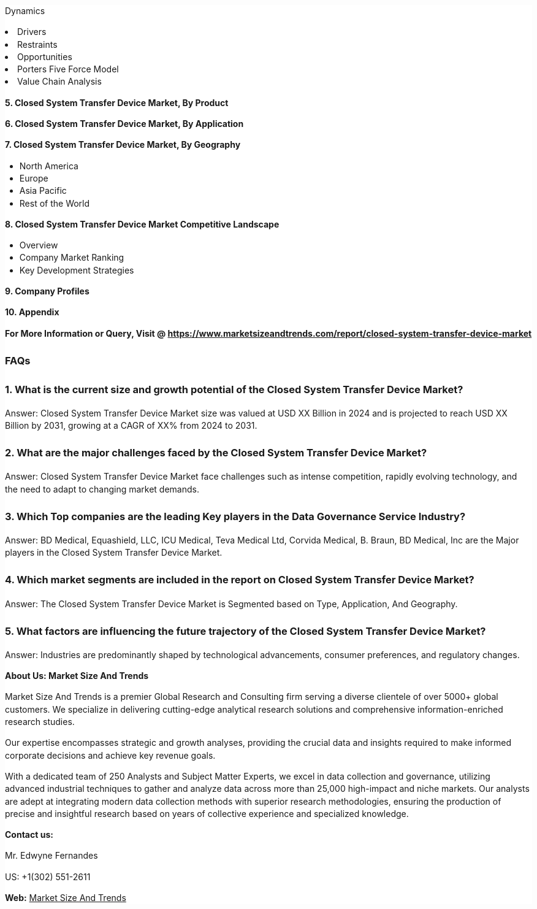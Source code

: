 Dynamics</span></li><li><span class="">Drivers</span></li><li><span class="">Restraints</span></li><li><span class="">Opportunities</span></li><li><span class="">Porters Five Force Model</span></li><li><span class="">Value Chain Analysis</span></li></ul></div><div class="" data-test-id=""><p><strong><span class="">5. Closed System Transfer Device Market, By Product</span></strong></p></div><div class="" data-test-id=""><p><strong><span class="">6. Closed System Transfer Device Market, By Application</span></strong></p></div><div class="" data-test-id=""><p><strong><span class="">7. Closed System Transfer Device Market, By Geography</span></strong></p></div><div class="" data-test-id=""><ul><li><span class="">North America</span></li><li><span class="">Europe</span></li><li><span class="">Asia Pacific</span></li><li><span class="">Rest of the World</span></li></ul></div><div class="" data-test-id=""><p><strong><span class="">8. Closed System Transfer Device Market Competitive Landscape</span></strong></p></div><div class="" data-test-id=""><ul><li><span class="">Overview</span></li><li><span class="">Company Market Ranking</span></li><li><span class="">Key Development Strategies</span></li></ul></div><div class="" data-test-id=""><p><strong><span class="">9. Company Profiles</span></strong></p></div><div class="" data-test-id=""><p><strong><span class="">10. Appendix</span></strong></p></div><div class="" data-test-id=""><p><strong><span class="">For More Information or Query, Visit @ <a href="https://www.marketsizeandtrends.com/report/closed-system-transfer-device-market" target="_blank">https://www.marketsizeandtrends.com/report/closed-system-transfer-device-market</a></span></strong></p></div><div class="" data-test-id=""><div class="article-main__content" data-test-id="publishing-text-block"><h3><strong><span class="">FAQs</span></strong></h3></div><div class="article-main__content" data-test-id="publishing-text-block"><h3><span class="">1. What is the current size and growth potential of the Closed System Transfer Device Market?</span></h3></div><div class="article-main__content" data-test-id="publishing-text-block"><p><span class="font-[700]">Answer</span><span class="">: Closed System Transfer Device Market size was valued at USD XX Billion in 2024 and is projected to reach USD XX Billion by 2031, growing at a CAGR of XX% from 2024 to 2031.</span></p></div><div class="article-main__content" data-test-id="publishing-text-block"><h3><span class="">2. What are the major challenges faced by the Closed System Transfer Device Market?</span></h3></div><div class="article-main__content" data-test-id="publishing-text-block"><p><span class="font-[700]">Answer</span><span class="">: Closed System Transfer Device Market face challenges such as intense competition, rapidly evolving technology, and the need to adapt to changing market demands.</span></p></div><div class="article-main__content" data-test-id="publishing-text-block"><h3><span class="">3. Which Top companies are the leading Key players in the Data Governance Service Industry?</span></h3></div><div class="article-main__content" data-test-id="publishing-text-block"><p><span class="font-[700]">Answer</span><span class="">: BD Medical, Equashield, LLC, ICU Medical, Teva Medical Ltd, Corvida Medical, B. Braun, BD Medical, Inc are the Major players in the Closed System Transfer Device Market.</span></p></div><div class="article-main__content" data-test-id="publishing-text-block"><h3><span class="">4. Which market segments are included in the report on Closed System Transfer Device Market?</span></h3></div><div class="article-main__content" data-test-id="publishing-text-block"><p><span class="font-[700]">Answer</span><span class="">: The Closed System Transfer Device Market is Segmented based on Type, Application, And Geography.</span></p></div><div class="article-main__content" data-test-id="publishing-text-block"><h3><span class="">5. What factors are influencing the future trajectory of the Closed System Transfer Device Market?</span></h3></div><div class="article-main__content" data-test-id="publishing-text-block"><p><span class="font-[700]">Answer:</span><span class="">&nbsp;Industries are predominantly shaped by technological advancements, consumer preferences, and regulatory changes.</span></p></div><p><strong><span class="">About Us: Market Size And Trends</span></strong></p></div><div class="" data-test-id=""><p><span class="">Market Size And Trends is a premier Global Research and Consulting firm serving a diverse clientele of over 5000+ global customers. We specialize in delivering cutting-edge analytical research solutions and comprehensive information-enriched research studies.</span></p></div><div class="" data-test-id=""><p><span class="">Our expertise encompasses strategic and growth analyses, providing the crucial data and insights required to make informed corporate decisions and achieve key revenue goals.</span></p></div><div class="" data-test-id=""><p><span class="">With a dedicated team of 250 Analysts and Subject Matter Experts, we excel in data collection and governance, utilizing advanced industrial techniques to gather and analyze data across more than 25,000 high-impact and niche markets. Our analysts are adept at integrating modern data collection methods with superior research methodologies, ensuring the production of precise and insightful research based on years of collective experience and specialized knowledge.</span></p></div><div class="" data-test-id=""><p><strong><span class="">Contact us:</span></strong></p></div><div class="" data-test-id=""><p><span class="">Mr. Edwyne Fernandes</span></p></div><div class="" data-test-id=""><p><span class="">US: +1(302) 551-2611<br /></span></p><p><span class=""><strong>Web:</strong> <a href="https://www.marketsizeandtrends.com/" target="_blank">Market Size And Trends</a></span></p></div>
